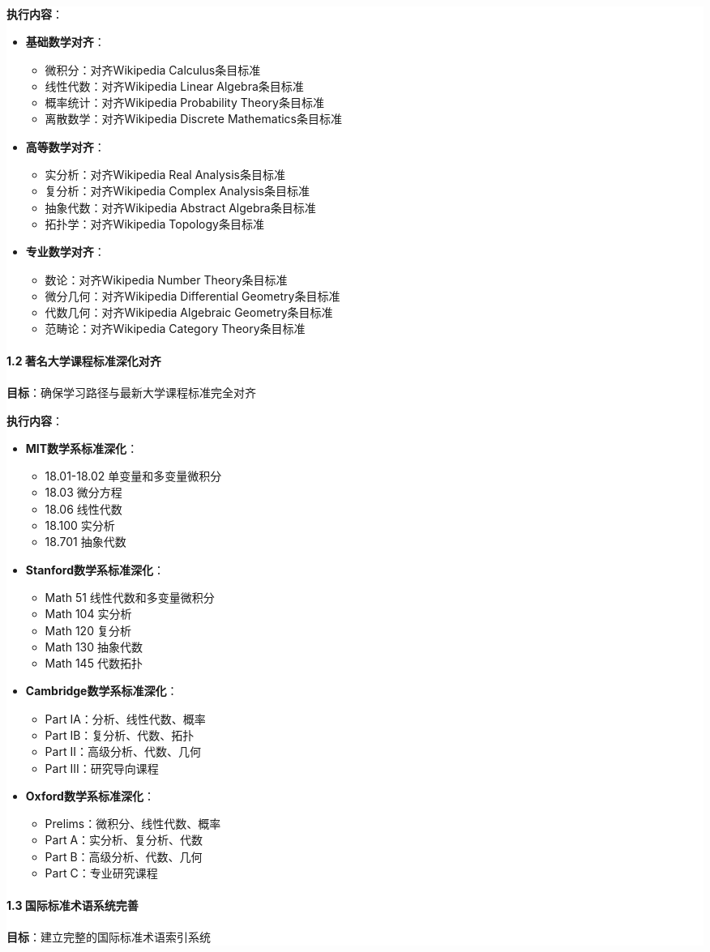 **执行内容**：

- **基础数学对齐**：
  - 微积分：对齐Wikipedia Calculus条目标准
  - 线性代数：对齐Wikipedia Linear Algebra条目标准
  - 概率统计：对齐Wikipedia Probability Theory条目标准
  - 离散数学：对齐Wikipedia Discrete Mathematics条目标准

- **高等数学对齐**：
  - 实分析：对齐Wikipedia Real Analysis条目标准
  - 复分析：对齐Wikipedia Complex Analysis条目标准
  - 抽象代数：对齐Wikipedia Abstract Algebra条目标准
  - 拓扑学：对齐Wikipedia Topology条目标准

- **专业数学对齐**：
  - 数论：对齐Wikipedia Number Theory条目标准
  - 微分几何：对齐Wikipedia Differential Geometry条目标准
  - 代数几何：对齐Wikipedia Algebraic Geometry条目标准
  - 范畴论：对齐Wikipedia Category Theory条目标准

#### 1.2 著名大学课程标准深化对齐

**目标**：确保学习路径与最新大学课程标准完全对齐

**执行内容**：

- **MIT数学系标准深化**：
  - 18.01-18.02 单变量和多变量微积分
  - 18.03 微分方程
  - 18.06 线性代数
  - 18.100 实分析
  - 18.701 抽象代数

- **Stanford数学系标准深化**：
  - Math 51 线性代数和多变量微积分
  - Math 104 实分析
  - Math 120 复分析
  - Math 130 抽象代数
  - Math 145 代数拓扑

- **Cambridge数学系标准深化**：
  - Part IA：分析、线性代数、概率
  - Part IB：复分析、代数、拓扑
  - Part II：高级分析、代数、几何
  - Part III：研究导向课程

- **Oxford数学系标准深化**：
  - Prelims：微积分、线性代数、概率
  - Part A：实分析、复分析、代数
  - Part B：高级分析、代数、几何
  - Part C：专业研究课程

#### 1.3 国际标准术语系统完善

**目标**：建立完整的国际标准术语索引系统
